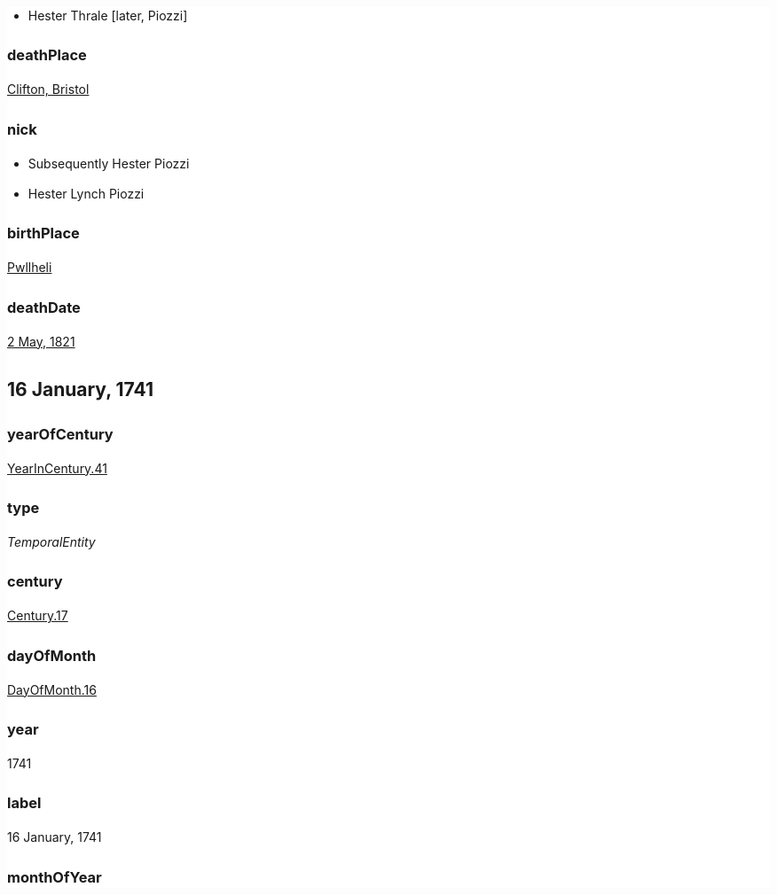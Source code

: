  - Hester Thrale [later, Piozzi]

### deathPlace


[Clifton, Bristol](#Clifton-Bristol)

### nick

 - Subsequently Hester Piozzi

 - Hester Lynch Piozzi

### birthPlace


[Pwllheli](#Pwllheli)

### deathDate


[2 May, 1821](#2-May-1821)

## 16 January, 1741

### yearOfCentury


[YearInCentury.41](#YearInCentury.41)

### type


*TemporalEntity*

### century


[Century.17](#Century.17)

### dayOfMonth


[DayOfMonth.16](#DayOfMonth.16)

### year


1741

### label


16 January, 1741

### monthOfYear
